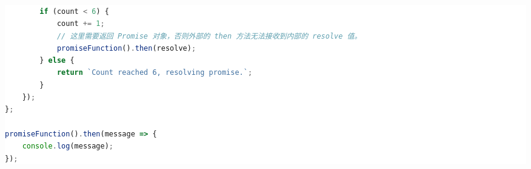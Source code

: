 ```js
        if (count < 6) {
            count += 1;
            // 这里需要返回 Promise 对象，否则外部的 then 方法无法接收到内部的 resolve 值。
            promiseFunction().then(resolve);
        } else {
            return `Count reached 6, resolving promise.`;
        }
    });
};

promiseFunction().then(message => {
    console.log(message);
});
```
